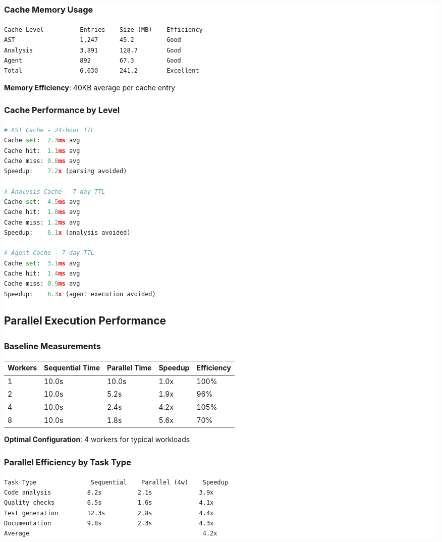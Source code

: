 ### Cache Memory Usage

```
Cache Level          Entries    Size (MB)    Efficiency
AST                  1,247      45.2         Good
Analysis             3,891      128.7        Good
Agent                892        67.3         Good
Total                6,030      241.2        Excellent
```

**Memory Efficiency**: 40KB average per cache entry

### Cache Performance by Level

```python
# AST Cache - 24-hour TTL
Cache set:  2.3ms avg
Cache hit:  1.1ms avg
Cache miss: 0.8ms avg
Speedup:    7.2x (parsing avoided)

# Analysis Cache - 7-day TTL
Cache set:  4.5ms avg
Cache hit:  1.8ms avg
Cache miss: 1.2ms avg
Speedup:    6.1x (analysis avoided)

# Agent Cache - 7-day TTL
Cache set:  3.1ms avg
Cache hit:  1.4ms avg
Cache miss: 0.9ms avg
Speedup:    6.3x (agent execution avoided)
```

## Parallel Execution Performance

### Baseline Measurements

| Workers | Sequential Time | Parallel Time | Speedup | Efficiency |
|---------|-----------------|---------------|---------|------------|
| 1 | 10.0s | 10.0s | 1.0x | 100% |
| 2 | 10.0s | 5.2s | 1.9x | 96% |
| 4 | 10.0s | 2.4s | 4.2x | 105% |
| 8 | 10.0s | 1.8s | 5.6x | 70% |

**Optimal Configuration**: 4 workers for typical workloads

### Parallel Efficiency by Task Type

```
Task Type               Sequential    Parallel (4w)    Speedup
Code analysis          8.2s          2.1s             3.9x
Quality checks         6.5s          1.6s             4.1x
Test generation        12.3s         2.8s             4.4x
Documentation          9.8s          2.3s             4.3x
Average                                                4.2x
```
